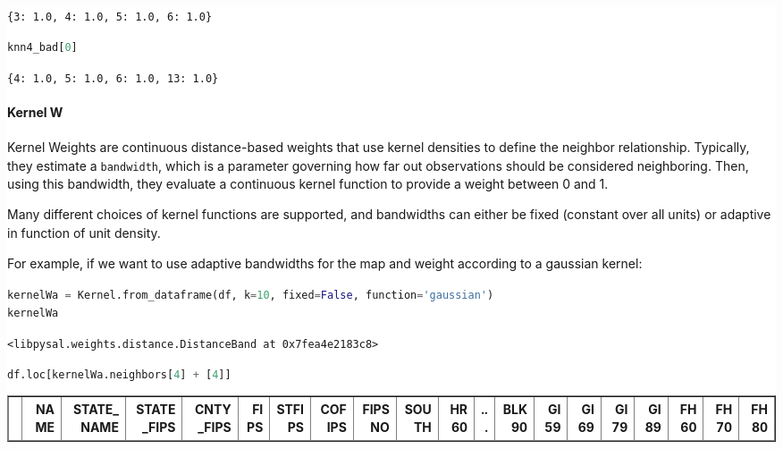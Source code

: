 


    {3: 1.0, 4: 1.0, 5: 1.0, 6: 1.0}




```python
knn4_bad[0]
```




    {4: 1.0, 5: 1.0, 6: 1.0, 13: 1.0}



#### Kernel W

Kernel Weights are continuous distance-based weights that use kernel densities to define the neighbor relationship.
Typically, they estimate a `bandwidth`, which is a parameter governing how far out observations should be considered neighboring. Then, using this bandwidth, they evaluate a continuous kernel function to provide a weight between 0 and 1.

Many different choices of kernel functions are supported, and bandwidths can either be fixed (constant over all units) or adaptive in function of unit density.

For example, if we want to use adaptive bandwidths for the map and weight according to a gaussian kernel:


```python
kernelWa = Kernel.from_dataframe(df, k=10, fixed=False, function='gaussian')
kernelWa
```




    <libpysal.weights.distance.DistanceBand at 0x7fea4e2183c8>




```python
df.loc[kernelWa.neighbors[4] + [4]]
```




<div>
<table border="1" class="dataframe">
  <thead>
    <tr style="text-align: right;">
      <th></th>
      <th>NAME</th>
      <th>STATE_NAME</th>
      <th>STATE_FIPS</th>
      <th>CNTY_FIPS</th>
      <th>FIPS</th>
      <th>STFIPS</th>
      <th>COFIPS</th>
      <th>FIPSNO</th>
      <th>SOUTH</th>
      <th>HR60</th>
      <th>...</th>
      <th>BLK90</th>
      <th>GI59</th>
      <th>GI69</th>
      <th>GI79</th>
      <th>GI89</th>
      <th>FH60</th>
      <th>FH70</th>
      <th>FH80</th>